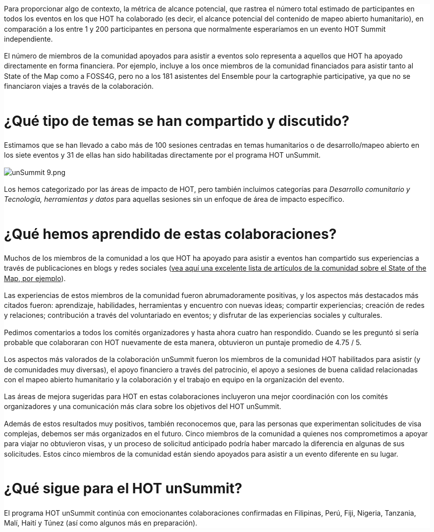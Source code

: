 Para proporcionar algo de contexto, la métrica de alcance potencial, que rastrea el número total estimado de participantes en todos los eventos en los que HOT ha colaborado (es decir, el alcance potencial del contenido de mapeo abierto humanitario), en comparación a los entre 1 y 200 participantes en persona que normalmente esperaríamos en un evento HOT Summit independiente.

El número de miembros de la comunidad apoyados para asistir a eventos solo representa a aquellos que HOT ha apoyado directamente en forma financiera. Por ejemplo, incluye a los once miembros de la comunidad financiados para asistir tanto al State of the Map como a FOSS4G, pero no a los 181 asistentes del Ensemble pour la cartographie participative, ya que no se financiaron viajes a través de la colaboración.

# ¿Qué tipo de temas se han compartido y discutido?
Estimamos que se han llevado a cabo más de 100 sesiones centradas en temas humanitarios o de desarrollo/mapeo abierto en los siete eventos y 31 de ellas han sido habilitadas directamente por el programa HOT unSummit.

![unSummit 9.png](/uploads/unSummit%209.png)

Los hemos categorizado por las áreas de impacto de HOT, pero también incluimos categorías para *Desarrollo comunitario y Tecnología, herramientas y datos* para aquellas sesiones sin un enfoque de área de impacto específico. 

# ¿Qué hemos aprendido de estas colaboraciones?
Muchos de los miembros de la comunidad a los que HOT ha apoyado para asistir a eventos han compartido sus experiencias a través de publicaciones en blogs y redes sociales ([vea aquí una excelente lista de artículos de la comunidad sobre el State of the Map, por ejemplo](https://wiki.openstreetmap.org/wiki/State_of_the_Map_2022#Write-ups)). 

Las experiencias de estos miembros de la comunidad fueron abrumadoramente positivas, y los aspectos más destacados más citados fueron: aprendizaje, habilidades, herramientas y encuentro con nuevas ideas; compartir experiencias; creación de redes y relaciones; contribución a través del voluntariado en eventos; y disfrutar de las experiencias sociales y culturales.

Pedimos comentarios a todos los comités organizadores y hasta ahora cuatro han respondido. Cuando se les preguntó si sería probable que colaboraran con HOT nuevamente de esta manera, obtuvieron un puntaje promedio de 4.75 / 5.

Los aspectos más valorados de la colaboración unSummit fueron los miembros de la comunidad HOT habilitados para asistir (y de comunidades muy diversas), el apoyo financiero a través del patrocinio, el apoyo a sesiones de buena calidad relacionadas con el mapeo abierto humanitario y la colaboración y el trabajo en equipo en la organización del evento.

Las áreas de mejora sugeridas para HOT en estas colaboraciones incluyeron una mejor coordinación con los comités organizadores y una comunicación más clara sobre los objetivos del HOT unSummit.

Además de estos resultados muy positivos, también reconocemos que, para las personas que experimentan solicitudes de visa complejas, debemos ser más organizados en el futuro. Cinco miembros de la comunidad a quienes nos comprometimos a apoyar para viajar no obtuvieron visas, y un proceso de solicitud anticipado podría haber marcado la diferencia en algunas de sus solicitudes. Estos cinco miembros de la comunidad están siendo apoyados para asistir a un evento diferente en su lugar. 

# ¿Qué sigue para el HOT unSummit?
El programa HOT unSummit continúa con emocionantes colaboraciones confirmadas en Filipinas, Perú, Fiji, Nigeria, Tanzania, Malí, Haití y Túnez (así como algunos más en preparación).
